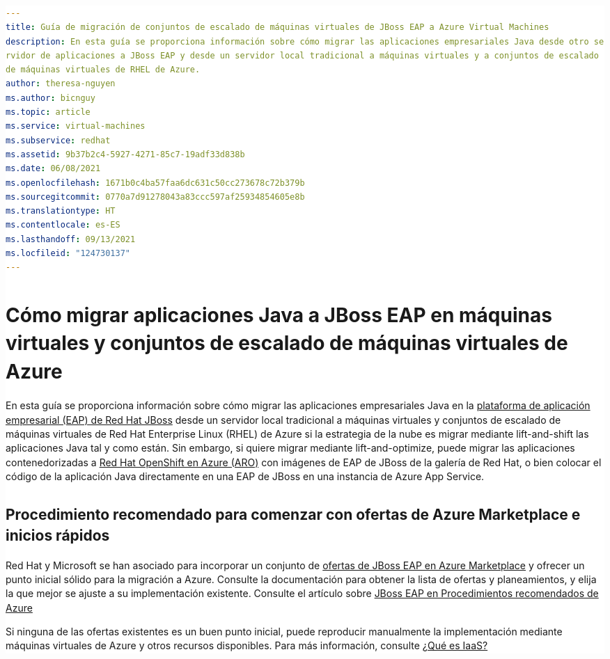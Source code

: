 ```yaml
---
title: Guía de migración de conjuntos de escalado de máquinas virtuales de JBoss EAP a Azure Virtual Machines
description: En esta guía se proporciona información sobre cómo migrar las aplicaciones empresariales Java desde otro servidor de aplicaciones a JBoss EAP y desde un servidor local tradicional a máquinas virtuales y a conjuntos de escalado de máquinas virtuales de RHEL de Azure.
author: theresa-nguyen
ms.author: bicnguy
ms.topic: article
ms.service: virtual-machines
ms.subservice: redhat
ms.assetid: 9b37b2c4-5927-4271-85c7-19adf33d838b
ms.date: 06/08/2021
ms.openlocfilehash: 1671b0c4ba57faa6dc631c50cc273678c72b379b
ms.sourcegitcommit: 0770a7d91278043a83ccc597af25934854605e8b
ms.translationtype: HT
ms.contentlocale: es-ES
ms.lasthandoff: 09/13/2021
ms.locfileid: "124730137"
---
```

# <a name="how-to-migrate-java-applications-to-jboss-eap-on-azure-vms-and-virtual-machine-scale-sets"></a>Cómo migrar aplicaciones Java a JBoss EAP en máquinas virtuales y conjuntos de escalado de máquinas virtuales de Azure

En esta guía se proporciona información sobre cómo migrar las aplicaciones empresariales Java en la [plataforma de aplicación empresarial (EAP) de Red Hat JBoss](https://www.redhat.com/en/technologies/jboss-middleware/application-platform) desde un servidor local tradicional a máquinas virtuales y conjuntos de escalado de máquinas virtuales de Red Hat Enterprise Linux (RHEL) de Azure si la estrategia de la nube es migrar mediante lift-and-shift las aplicaciones Java tal y como están. Sin embargo, si quiere migrar mediante lift-and-optimize, puede migrar las aplicaciones contenedorizadas a [Red Hat OpenShift en Azure (ARO)](https://azure.microsoft.com/services/openshift/) con imágenes de EAP de JBoss de la galería de Red Hat, o bien colocar el código de la aplicación Java directamente en una EAP de JBoss en una instancia de Azure App Service.

## <a name="best-practice-starting-with-azure-marketplace-offers-and-quickstarts"></a>Procedimiento recomendado para comenzar con ofertas de Azure Marketplace e inicios rápidos

Red Hat y Microsoft se han asociado para incorporar un conjunto de [ofertas de JBoss EAP en Azure Marketplace](https://aka.ms/AMP-JBoss-EAP) y ofrecer un punto inicial sólido para la migración a Azure. Consulte la documentación para obtener la lista de ofertas y planeamientos, y elija la que mejor se ajuste a su implementación existente. Consulte el artículo sobre [JBoss EAP en Procedimientos recomendados de Azure](./jboss-eap-on-azure-best-practices.md)

Si ninguna de las ofertas existentes es un buen punto inicial, puede reproducir manualmente la implementación mediante máquinas virtuales de Azure y otros recursos disponibles. Para más información, consulte [¿Qué es IaaS?](https://azure.microsoft.com/overview/what-is-iaas/)
